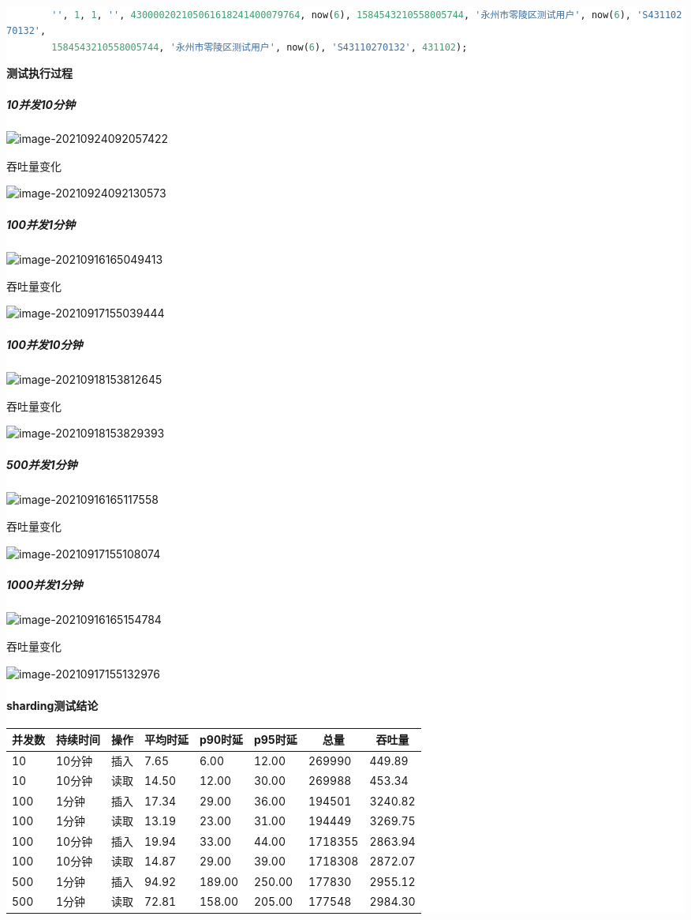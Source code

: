 ```sql
        '', 1, 1, '', 430000202105061618241400079764, now(6), 1584543210558005744, '永州市零陵区测试用户', now(6), 'S43110270132',
        1584543210558005744, '永州市零陵区测试用户', now(6), 'S43110270132', 431102);
```

**测试执行过程**

##### 10并发10分钟

![image-20210924092057422](https://gitee.com/LuoBest/PicGo/raw/master/image-20210924092057422.png)

吞吐量变化

![image-20210924092130573](https://gitee.com/LuoBest/PicGo/raw/master/image-20210924092130573.png)

##### 100并发1分钟

![image-20210916165049413](https://gitee.com/LuoBest/PicGo/raw/master/image-20210916165049413.png)

吞吐量变化

![image-20210917155039444](https://gitee.com/LuoBest/PicGo/raw/master/image-20210917155039444.png)

##### 100并发10分钟

![image-20210918153812645](https://gitee.com/LuoBest/PicGo/raw/master/image-20210918153812645.png)

吞吐量变化

![image-20210918153829393](https://gitee.com/LuoBest/PicGo/raw/master/image-20210918153829393.png)

##### 500并发1分钟

![image-20210916165117558](https://gitee.com/LuoBest/PicGo/raw/master/image-20210916165117558.png)

吞吐量变化

![image-20210917155108074](https://gitee.com/LuoBest/PicGo/raw/master/image-20210917155108074.png)

##### 1000并发1分钟

![image-20210916165154784](https://gitee.com/LuoBest/PicGo/raw/master/image-20210916165154784.png)

吞吐量变化

![image-20210917155132976](https://gitee.com/LuoBest/PicGo/raw/master/image-20210917155132976.png)



#### **sharding测试结论**

| 并发数 | 持续时间 | 操作 | 平均时延 | p90时延 | p95时延 | 总量    | 吞吐量  |
| ------ | -------- | ---- | -------- | ------- | ------- | ------- | ------- |
| 10     | 10分钟   | 插入 | 7.65     | 6.00    | 12.00   | 269990  | 449.89  |
| 10     | 10分钟   | 读取 | 14.50    | 12.00   | 30.00   | 269988  | 453.34  |
| 100    | 1分钟    | 插入 | 17.34    | 29.00   | 36.00   | 194501  | 3240.82 |
| 100    | 1分钟    | 读取 | 13.19    | 23.00   | 31.00   | 194449  | 3269.75 |
| 100    | 10分钟   | 插入 | 19.94    | 33.00   | 44.00   | 1718355 | 2863.94 |
| 100    | 10分钟   | 读取 | 14.87    | 29.00   | 39.00   | 1718308 | 2872.07 |
| 500    | 1分钟    | 插入 | 94.92    | 189.00  | 250.00  | 177830  | 2955.12 |
| 500    | 1分钟    | 读取 | 72.81    | 158.00  | 205.00  | 177548  | 2984.30 |